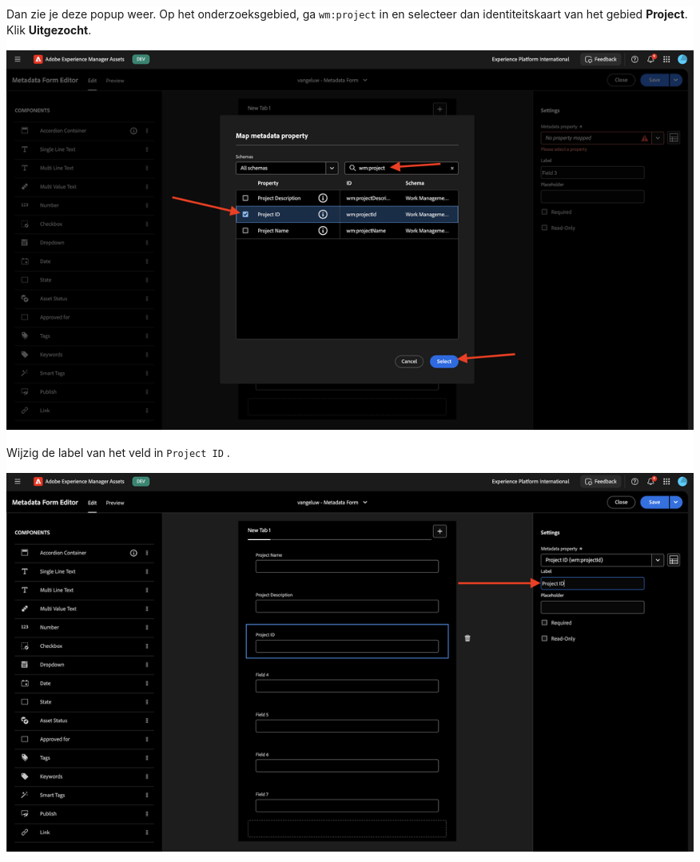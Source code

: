 Dan zie je deze popup weer. Op het onderzoeksgebied, ga `wm:project` in en selecteer dan identiteitskaart van het gebied **Project**. Klik **Uitgezocht**.

![&#x200B; WF &#x200B;](./images/wfbaem10.png)

Wijzig de label van het veld in `Project ID` .

![&#x200B; WF &#x200B;](./images/wfbaem10a.png)
